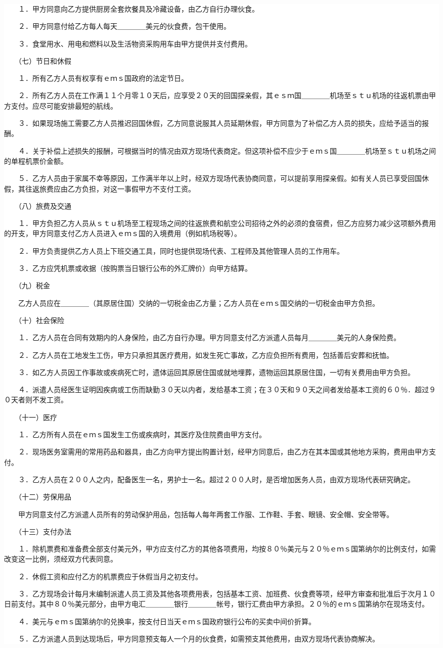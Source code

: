 　　１．甲方同意向乙方提供厨房全套炊餐具及冷藏设备，由乙方自行办理伙食。

　　２．甲方同意付给乙方每人每天＿＿＿＿美元的伙食费，包干使用。

　　３．食堂用水、用电和燃料以及生活物资采购用车由甲方提供并支付费用。

　　（七）节日和休假

　　１．所有乙方人员有权享有ｅｍｓ国政府的法定节日。

　　２．所有乙方人员在工作满１１个月零１０天后，应享受２０天的回国探亲假，其ｅｓｍ国＿＿＿＿机场至ｓｔｕ机场的往返机票由甲方支付。应尽可能安排最短的航线。

　　３．如果现场施工需要乙方人员推迟回国休假，乙方同意说服其人员延期休假，甲方同意为了补偿乙方人员的损失，应给予适当的报酬。

　　４．关于补偿上述损失的报酬，可根据当时的情况由双方现场代表商定。但这项补偿不应少于ｅｍｓ国＿＿＿＿机场至ｓｔｕ机场之间的单程机票价金额。

　　５．乙方人员由于家属不幸等原因，工作满半年以上时，经双方现场代表协商同意，可以提前享用探亲假。如有关人员已享受回国休假，其往返旅费应由乙方负担，对这一事假甲方不支付工资。

　　（八）旅费及交通

　　１．甲方负担乙方人员从ｓｔｕ机场至工程现场之间的往返旅费和航空公司招待之外的必须的食宿费，但乙方应努力减少这项额外费用的开支，甲方同意支付乙方人员进入ｅｍｓ国的入境费用（例如机场税等）。

　　２．甲方负责提供乙方人员上下班交通工具，同时也提供现场代表、工程师及其他管理人员的工作用车。

　　３．乙方应凭机票或收据（按购票当日银行公布的外汇牌价）向甲方结算。

　　（九）税金

　　乙方人员应在＿＿＿＿（其原居住国）交纳的一切税金由乙方量；乙方人员在ｅｍｓ国交纳的一切税金由甲方负担。

　　（十）社会保险

　　１．乙方人员在合同有效期内的人身保险，由乙方自行办理。甲方同意支付乙方派遣人员每月＿＿＿＿美元的人身保险费。

　　２．乙方人员在工地发生工伤，甲方只承担其医疗费用，如发生死亡事故，乙方应负担所有费用，包括善后安葬和抚恤。

　　３．如乙方人员因工作事故或疾病死亡时，遗体运回其原居住国或就地埋葬，遗物运回其原居住国，一切有关费用由甲方负担。

　　４．派遣人员经医生证明因疾病或工伤而缺勤３０天以内者，发给基本工资；在３０天和９０天之间者发给基本工资的６０％．超过９０天者则不发工资。

　　（十一）医疗

　　１．乙方所有人员在ｅｍｓ国发生工伤或疾病时，其医疗及住院费由甲方支付。

　　２．现场医务室需用的常用药品和器具，由乙方向甲方提出购置计划，经甲方同意后，由乙方在其本国或其他地方采购，费用由甲方支付。

　　３．乙方人员在２００人之内，配备医生一名，男护士一名。超过２００人时，是否增加医务人员，由双方现场代表研究确定。

　　（十二）劳保用品

　　甲方同意支付乙方派遣人员所有的劳动保护用品，包括每人每年两套工作服、工作鞋、手套、眼镜、安全帽、安全带等。

　　（十三）支付办法

　　１．除机票费和准备费全部支付美元外，甲方应支付乙方的其他各项费用，均按８０％美元与２０％ｅｍｓ国第纳尔的比例支付，如需改变这一比例，须经双方代表同意。

　　２．休假工资和应付乙方的机票费应于休假当月之初支付。

　　３．乙方现场会计每月末编制派遣人员工资及其他各项费用表，包括基本工资、加班费、伙食费等项，经甲方审查和批准后于次月１０日前支付。其中８０％美元部分，由甲方电汇＿＿＿＿银行＿＿＿＿帐号，银行汇费由甲方承担。２０％的ｅｍｓ国第纳尔在现场支付。

　　４．美元与ｅｍｓ国第纳尔的兑换率，按支付日当天ｅｍｓ国政府银行公布的买卖中间价折算。

　　５．乙方派遣人员到达现场后，甲方同意预支每人一个月的伙食费，如需预支其他费用，由双方现场代表协商解决。
